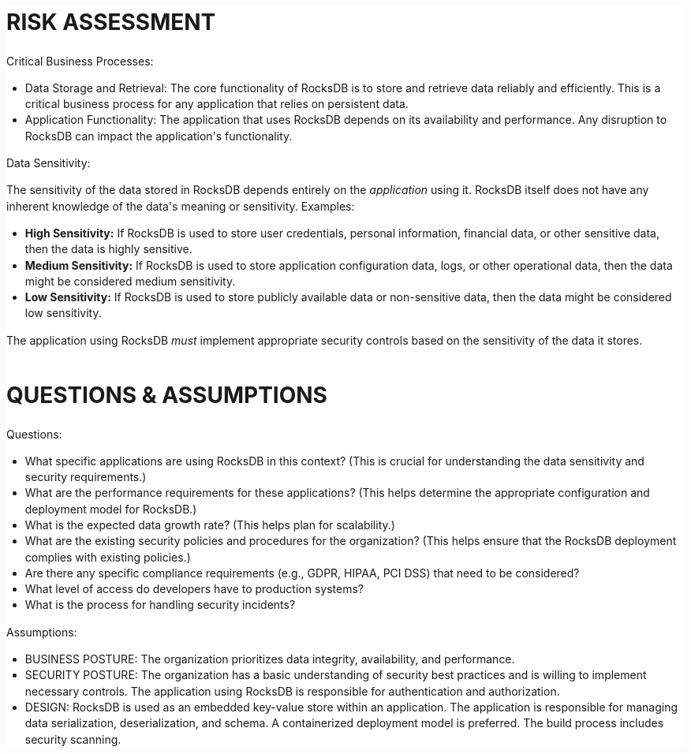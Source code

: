# RISK ASSESSMENT

Critical Business Processes:

*   Data Storage and Retrieval: The core functionality of RocksDB is to store and retrieve data reliably and efficiently. This is a critical business process for any application that relies on persistent data.
*   Application Functionality: The application that uses RocksDB depends on its availability and performance. Any disruption to RocksDB can impact the application's functionality.

Data Sensitivity:

The sensitivity of the data stored in RocksDB depends entirely on the *application* using it. RocksDB itself does not have any inherent knowledge of the data's meaning or sensitivity.  Examples:

*   **High Sensitivity:** If RocksDB is used to store user credentials, personal information, financial data, or other sensitive data, then the data is highly sensitive.
*   **Medium Sensitivity:** If RocksDB is used to store application configuration data, logs, or other operational data, then the data might be considered medium sensitivity.
*   **Low Sensitivity:** If RocksDB is used to store publicly available data or non-sensitive data, then the data might be considered low sensitivity.

The application using RocksDB *must* implement appropriate security controls based on the sensitivity of the data it stores.

# QUESTIONS & ASSUMPTIONS

Questions:

*   What specific applications are using RocksDB in this context? (This is crucial for understanding the data sensitivity and security requirements.)
*   What are the performance requirements for these applications? (This helps determine the appropriate configuration and deployment model for RocksDB.)
*   What is the expected data growth rate? (This helps plan for scalability.)
*   What are the existing security policies and procedures for the organization? (This helps ensure that the RocksDB deployment complies with existing policies.)
*   Are there any specific compliance requirements (e.g., GDPR, HIPAA, PCI DSS) that need to be considered?
*   What level of access do developers have to production systems?
*   What is the process for handling security incidents?

Assumptions:

*   BUSINESS POSTURE: The organization prioritizes data integrity, availability, and performance.
*   SECURITY POSTURE: The organization has a basic understanding of security best practices and is willing to implement necessary controls. The application using RocksDB is responsible for authentication and authorization.
*   DESIGN: RocksDB is used as an embedded key-value store within an application. The application is responsible for managing data serialization, deserialization, and schema. A containerized deployment model is preferred. The build process includes security scanning.